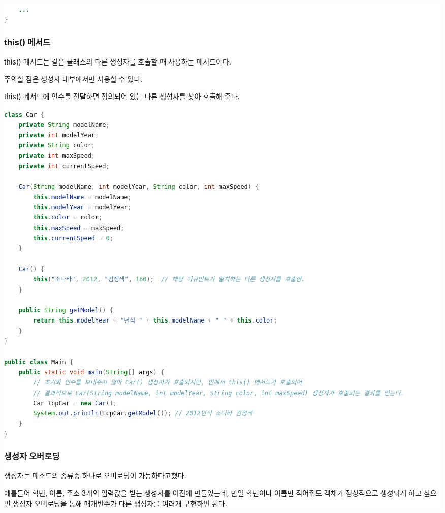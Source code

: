```java
    ...
}
```

### this() 메서드

this() 메서드는 같은 클래스의 다른 생성자를 호출할 때 사용하는 메서드이다.

주의할 점은 생성자 내부에서만 사용할 수 있다.

this() 메서드에 인수를 전달하면 정의되어 있는 다른 생성자를 찾아 호출해 준다.

```java
class Car {
	private String modelName;
	private int modelYear;
	private String color;
	private int maxSpeed;
	private int currentSpeed;

	Car(String modelName, int modelYear, String color, int maxSpeed) {
		this.modelName = modelName;
		this.modelYear = modelYear;
		this.color = color;
		this.maxSpeed = maxSpeed;
		this.currentSpeed = 0;
	}

	Car() {
		this("소나타", 2012, "검정색", 160);	// 해당 아규먼트가 일치하는 다른 생성자를 호출함.
	}

	public String getModel() {
		return this.modelYear + "년식 " + this.modelName + " " + this.color;
	}
}

public class Main {
	public static void main(String[] args) {
    	// 초기화 인수를 보내주지 않아 Car() 생성자가 호출되지만, 안에서 this() 메서드가 호출되어
        // 결과적으로 Car(String modelName, int modelYear, String color, int maxSpeed) 생성자가 호출되는 결과를 얻는다.
		Car tcpCar = new Car();
		System.out.println(tcpCar.getModel()); // 2012년식 소나타 검정색
	}
}
```

### 생성자 오버로딩

생성자는 메소드의 종류중 하나로 오버로딩이 가능하다고했다.

예를들어 학번, 이름, 주소 3개의 입력값을 받는 생성자를 이전에 만들었는데, 만일 학번이나 이름만 적어줘도 객체가 정상적으로 생성되게 하고 싶으면 생성자 오버로딩을 통해 매개변수가 다른 생성자를 여러개 구현하면 된다.
